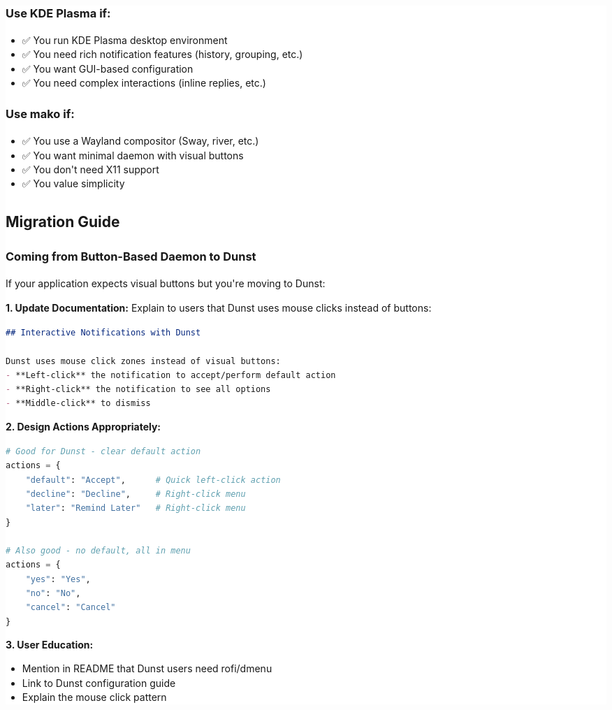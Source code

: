 ### Use KDE Plasma if:
- ✅ You run KDE Plasma desktop environment
- ✅ You need rich notification features (history, grouping, etc.)
- ✅ You want GUI-based configuration
- ✅ You need complex interactions (inline replies, etc.)

### Use mako if:
- ✅ You use a Wayland compositor (Sway, river, etc.)
- ✅ You want minimal daemon with visual buttons
- ✅ You don't need X11 support
- ✅ You value simplicity

## Migration Guide

### Coming from Button-Based Daemon to Dunst

If your application expects visual buttons but you're moving to Dunst:

**1. Update Documentation:**
Explain to users that Dunst uses mouse clicks instead of buttons:

```markdown
## Interactive Notifications with Dunst

Dunst uses mouse click zones instead of visual buttons:
- **Left-click** the notification to accept/perform default action
- **Right-click** the notification to see all options
- **Middle-click** to dismiss
```

**2. Design Actions Appropriately:**

```python
# Good for Dunst - clear default action
actions = {
    "default": "Accept",      # Quick left-click action
    "decline": "Decline",     # Right-click menu
    "later": "Remind Later"   # Right-click menu
}

# Also good - no default, all in menu
actions = {
    "yes": "Yes",
    "no": "No",
    "cancel": "Cancel"
}
```

**3. User Education:**
- Mention in README that Dunst users need rofi/dmenu
- Link to Dunst configuration guide
- Explain the mouse click pattern

